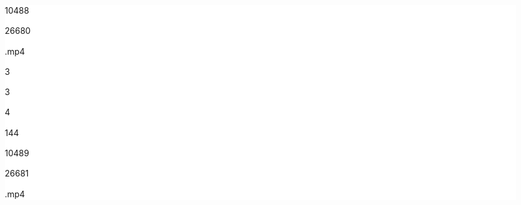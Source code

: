 <td style="text-align:left;">

10488

</td>

<td style="text-align:left;">

26680

</td>

<td style="text-align:left;">

.mp4

</td>

<td style="text-align:right;">

3

</td>

<td style="text-align:right;">

3

</td>

<td style="text-align:right;">

4

</td>

<td style="text-align:right;">

144

</td>

</tr>

<tr>

<td style="text-align:left;">

10489

</td>

<td style="text-align:left;">

26681

</td>

<td style="text-align:left;">

.mp4

</td>

<td style="text-align:right;">
